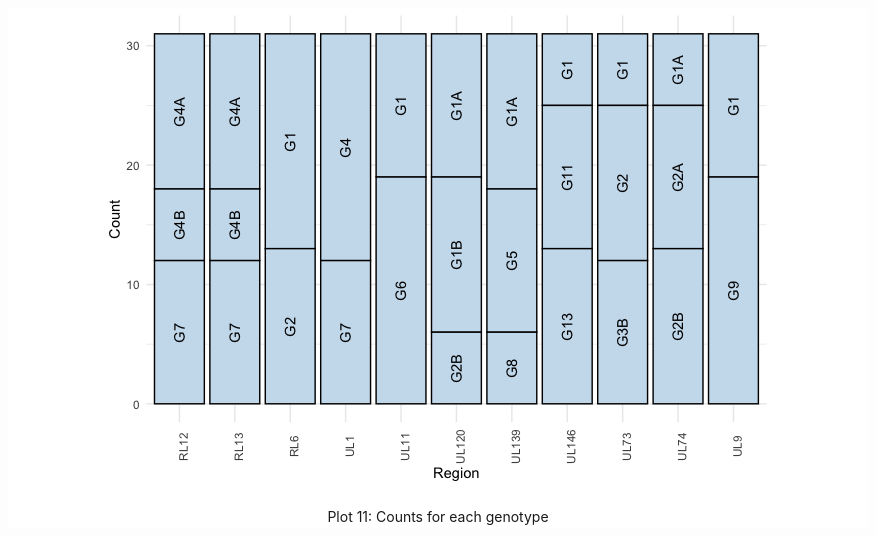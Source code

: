   

<div class="figure" style="text-align: center">

<img src="summary_results_files/figure-gfm/unnamed-chunk-34-1.png" alt="Plot 11: Counts for each genotype"  />
<p class="caption">
Plot 11: Counts for each genotype
</p>

</div>
